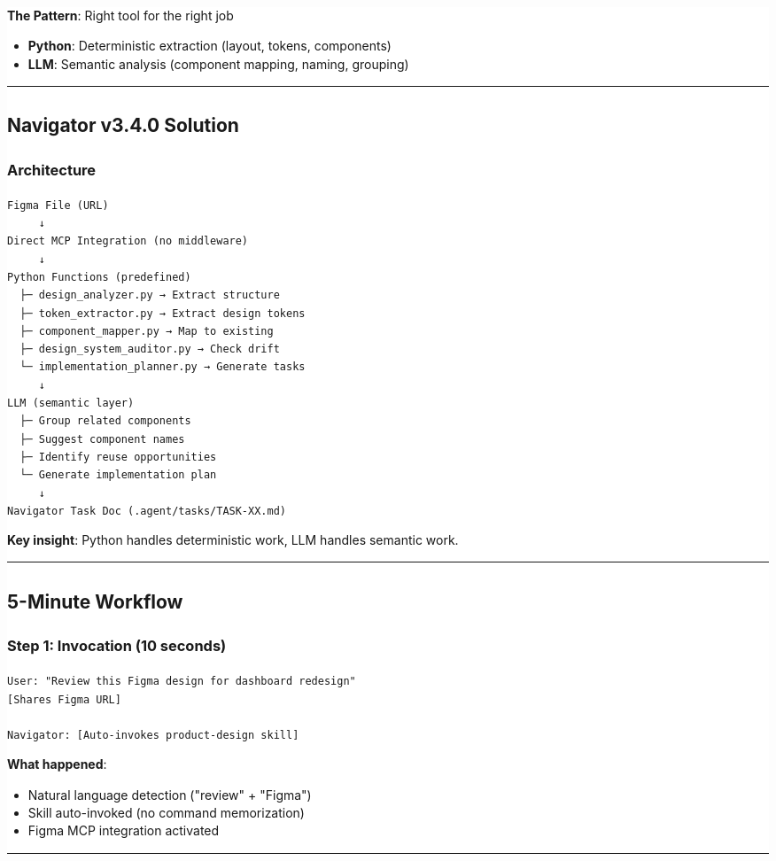 **The Pattern**: Right tool for the right job
- **Python**: Deterministic extraction (layout, tokens, components)
- **LLM**: Semantic analysis (component mapping, naming, grouping)

---

## Navigator v3.4.0 Solution

### Architecture

```
Figma File (URL)
     ↓
Direct MCP Integration (no middleware)
     ↓
Python Functions (predefined)
  ├─ design_analyzer.py → Extract structure
  ├─ token_extractor.py → Extract design tokens
  ├─ component_mapper.py → Map to existing
  ├─ design_system_auditor.py → Check drift
  └─ implementation_planner.py → Generate tasks
     ↓
LLM (semantic layer)
  ├─ Group related components
  ├─ Suggest component names
  ├─ Identify reuse opportunities
  └─ Generate implementation plan
     ↓
Navigator Task Doc (.agent/tasks/TASK-XX.md)
```

**Key insight**: Python handles deterministic work, LLM handles semantic work.

---

## 5-Minute Workflow

### Step 1: Invocation (10 seconds)

```
User: "Review this Figma design for dashboard redesign"
[Shares Figma URL]

Navigator: [Auto-invokes product-design skill]
```

**What happened**:
- Natural language detection ("review" + "Figma")
- Skill auto-invoked (no command memorization)
- Figma MCP integration activated

---
